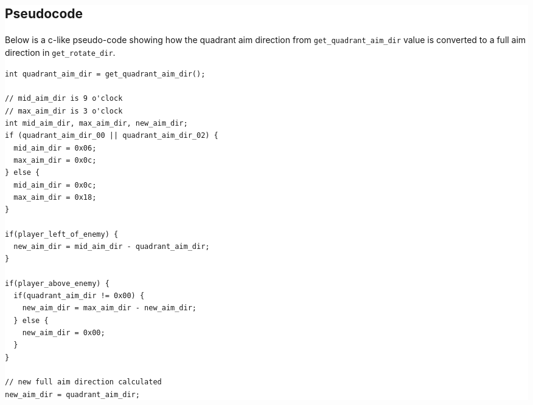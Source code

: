 ## Pseudocode

Below is a c-like pseudo-code showing how the quadrant aim direction from
`get_quadrant_aim_dir` value is converted to a full aim direction in
`get_rotate_dir`.

```
int quadrant_aim_dir = get_quadrant_aim_dir();

// mid_aim_dir is 9 o'clock
// max_aim_dir is 3 o'clock
int mid_aim_dir, max_aim_dir, new_aim_dir;
if (quadrant_aim_dir_00 || quadrant_aim_dir_02) {
  mid_aim_dir = 0x06;
  max_aim_dir = 0x0c;
} else {
  mid_aim_dir = 0x0c;
  max_aim_dir = 0x18;
}

if(player_left_of_enemy) {
  new_aim_dir = mid_aim_dir - quadrant_aim_dir;
}

if(player_above_enemy) {
  if(quadrant_aim_dir != 0x00) {
    new_aim_dir = max_aim_dir - new_aim_dir;
  } else {
    new_aim_dir = 0x00;
  }
}

// new full aim direction calculated
new_aim_dir = quadrant_aim_dir;
```